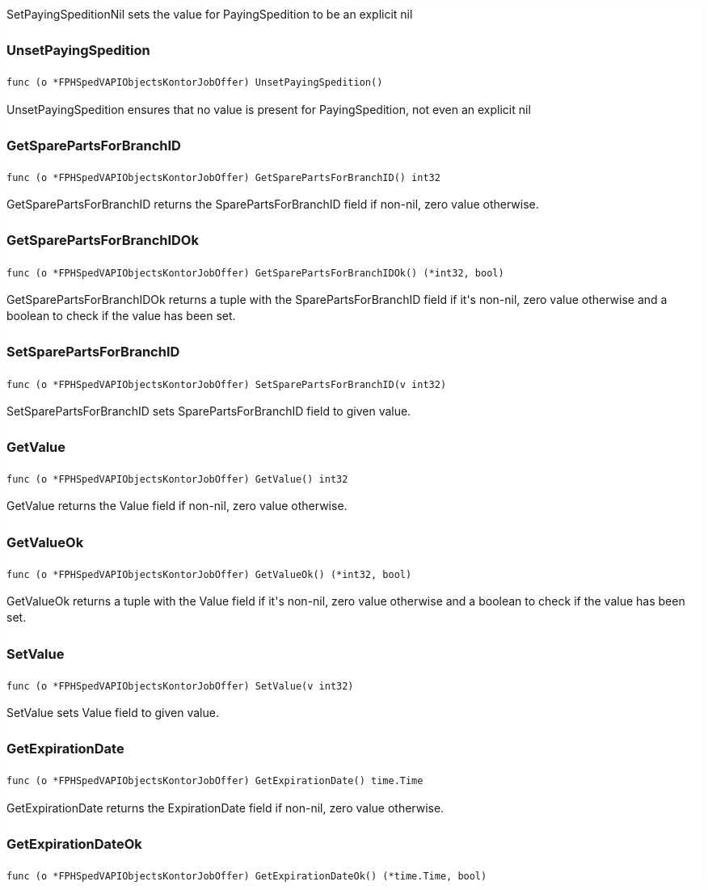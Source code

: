  SetPayingSpeditionNil sets the value for PayingSpedition to be an explicit nil

### UnsetPayingSpedition
`func (o *FPHSpedVAPIObjectsKontorJobOffer) UnsetPayingSpedition()`

UnsetPayingSpedition ensures that no value is present for PayingSpedition, not even an explicit nil
### GetSparePartsForBranchID

`func (o *FPHSpedVAPIObjectsKontorJobOffer) GetSparePartsForBranchID() int32`

GetSparePartsForBranchID returns the SparePartsForBranchID field if non-nil, zero value otherwise.

### GetSparePartsForBranchIDOk

`func (o *FPHSpedVAPIObjectsKontorJobOffer) GetSparePartsForBranchIDOk() (*int32, bool)`

GetSparePartsForBranchIDOk returns a tuple with the SparePartsForBranchID field if it's non-nil, zero value otherwise
and a boolean to check if the value has been set.

### SetSparePartsForBranchID

`func (o *FPHSpedVAPIObjectsKontorJobOffer) SetSparePartsForBranchID(v int32)`

SetSparePartsForBranchID sets SparePartsForBranchID field to given value.


### GetValue

`func (o *FPHSpedVAPIObjectsKontorJobOffer) GetValue() int32`

GetValue returns the Value field if non-nil, zero value otherwise.

### GetValueOk

`func (o *FPHSpedVAPIObjectsKontorJobOffer) GetValueOk() (*int32, bool)`

GetValueOk returns a tuple with the Value field if it's non-nil, zero value otherwise
and a boolean to check if the value has been set.

### SetValue

`func (o *FPHSpedVAPIObjectsKontorJobOffer) SetValue(v int32)`

SetValue sets Value field to given value.


### GetExpirationDate

`func (o *FPHSpedVAPIObjectsKontorJobOffer) GetExpirationDate() time.Time`

GetExpirationDate returns the ExpirationDate field if non-nil, zero value otherwise.

### GetExpirationDateOk

`func (o *FPHSpedVAPIObjectsKontorJobOffer) GetExpirationDateOk() (*time.Time, bool)`
